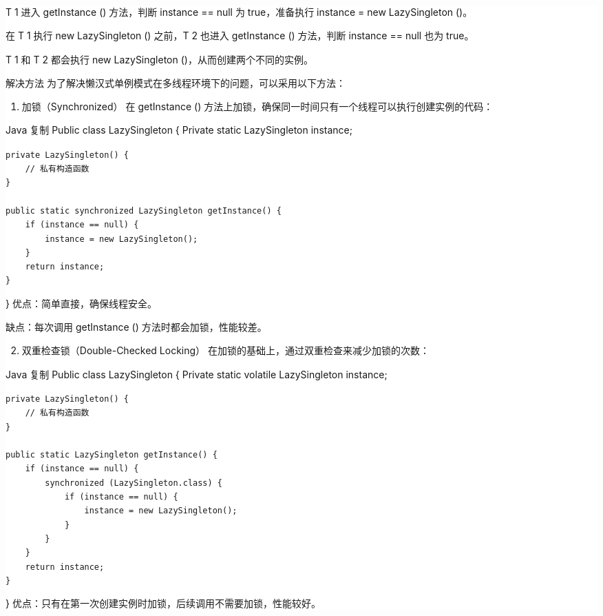 T 1 进入 getInstance () 方法，判断 instance == null 为 true，准备执行 instance = new LazySingleton ()。

在 T 1 执行 new LazySingleton () 之前，T 2 也进入 getInstance () 方法，判断 instance == null 也为 true。

T 1 和 T 2 都会执行 new LazySingleton ()，从而创建两个不同的实例。

解决方法
为了解决懒汉式单例模式在多线程环境下的问题，可以采用以下方法：

1. 加锁（Synchronized）
在 getInstance () 方法上加锁，确保同一时间只有一个线程可以执行创建实例的代码：

Java
复制
Public class LazySingleton {
    Private static LazySingleton instance;

    private LazySingleton() {
        // 私有构造函数
    }

    public static synchronized LazySingleton getInstance() {
        if (instance == null) {
            instance = new LazySingleton();
        }
        return instance;
    }
}
优点：简单直接，确保线程安全。

缺点：每次调用 getInstance () 方法时都会加锁，性能较差。

2. 双重检查锁（Double-Checked Locking）
在加锁的基础上，通过双重检查来减少加锁的次数：

Java
复制
Public class LazySingleton {
    Private static volatile LazySingleton instance;

    private LazySingleton() {
        // 私有构造函数
    }

    public static LazySingleton getInstance() {
        if (instance == null) {
            synchronized (LazySingleton.class) {
                if (instance == null) {
                    instance = new LazySingleton();
                }
            }
        }
        return instance;
    }
}
优点：只有在第一次创建实例时加锁，后续调用不需要加锁，性能较好。
